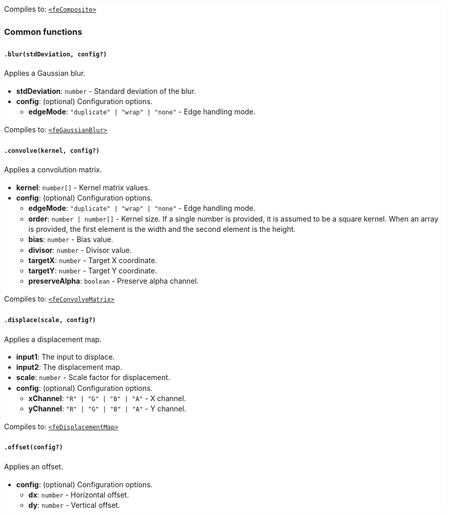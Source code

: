Compiles to: [`<feComposite>`](https://developer.mozilla.org/en-US/docs/Web/SVG/Element/feComposite)

### Common functions

#### `.blur(stdDeviation, config?)`

Applies a Gaussian blur.

- **stdDeviation**: `number` - Standard deviation of the blur.
- **config**: (optional) Configuration options.
  - **edgeMode**: `"duplicate" | "wrap" | "none"` - Edge handling mode.

Compiles to: [`<feGaussianBlur>`](https://developer.mozilla.org/en-US/docs/Web/SVG/Element/feGaussianBlur)

#### `.convolve(kernel, config?)`

Applies a convolution matrix.

- **kernel**: `number[]` - Kernel matrix values.
- **config**: (optional) Configuration options.
  - **edgeMode**: `"duplicate" | "wrap" | "none"` - Edge handling mode.
  - **order**: `number | number[]` - Kernel size. If a single number is provided, it is assumed to be a square kernel. When an array is provided, the first element is the width and the second element is the height.
  - **bias**: `number` - Bias value.
  - **divisor**: `number` - Divisor value.
  - **targetX**: `number` - Target X coordinate.
  - **targetY**: `number` - Target Y coordinate.
  - **preserveAlpha**: `boolean` - Preserve alpha channel.

Compiles to: [`<feConvolveMatrix>`](https://developer.mozilla.org/en-US/docs/Web/SVG/Element/feConvolveMatrix)

#### `.displace(scale, config?)`

Applies a displacement map.

- **input1**: The input to displace.
- **input2**: The displacement map.
- **scale**: `number` - Scale factor for displacement.
- **config**: (optional) Configuration options.
  - **xChannel**: `"R" | "G" | "B" | "A"` - X channel.
  - **yChannel**: `"R" | "G" | "B" | "A"` - Y channel.

Compiles to: [`<feDisplacementMap>`](https://developer.mozilla.org/en-US/docs/Web/SVG/Element/feDisplacementMap)

#### `.offset(config?)`

Applies an offset.

- **config**: (optional) Configuration options.
  - **dx**: `number` - Horizontal offset.
  - **dy**: `number` - Vertical offset.
